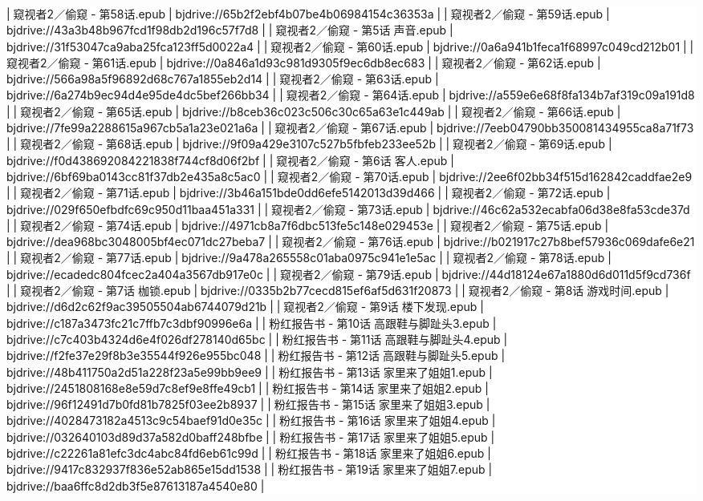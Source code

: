 | 窥视者2／偷窥 - 第58话.epub | bjdrive://65b2f2ebf4b07be4b06984154c36353a |
| 窥视者2／偷窥 - 第59话.epub | bjdrive://43a3b48b967fcd1f98db2d196c57f7d8 |
| 窥视者2／偷窥 - 第5话 声音.epub | bjdrive://31f53047ca9aba25fca123ff5d0022a4 |
| 窥视者2／偷窥 - 第60话.epub | bjdrive://0a6a941b1feca1f68997c049cd212b01 |
| 窥视者2／偷窥 - 第61话.epub | bjdrive://0a846a1d93c981d9305f9ec6db8ec683 |
| 窥视者2／偷窥 - 第62话.epub | bjdrive://566a98a5f96892d68c767a1855eb2d14 |
| 窥视者2／偷窥 - 第63话.epub | bjdrive://6a274b9ec94d4e95de4dc5bef266bb34 |
| 窥视者2／偷窥 - 第64话.epub | bjdrive://a559e6e68f8fa134b7af319c09a191d8 |
| 窥视者2／偷窥 - 第65话.epub | bjdrive://b8ceb36c023c506c30c65a63e1c449ab |
| 窥视者2／偷窥 - 第66话.epub | bjdrive://7fe99a2288615a967cb5a1a23e021a6a |
| 窥视者2／偷窥 - 第67话.epub | bjdrive://7eeb04790bb350081434955ca8a71f73 |
| 窥视者2／偷窥 - 第68话.epub | bjdrive://9f09a429e3107c527b5fbfeb233ee52b |
| 窥视者2／偷窥 - 第69话.epub | bjdrive://f0d438692084221838f744cf8d06f2bf |
| 窥视者2／偷窥 - 第6话 客人.epub | bjdrive://6bf69ba0143cc81f37db2e435a8c5ac0 |
| 窥视者2／偷窥 - 第70话.epub | bjdrive://2ee6f02bb34f515d162842caddfae2e9 |
| 窥视者2／偷窥 - 第71话.epub | bjdrive://3b46a151bde0dd6efe5142013d39d466 |
| 窥视者2／偷窥 - 第72话.epub | bjdrive://029f650efbdfc69c950d11baa451a331 |
| 窥视者2／偷窥 - 第73话.epub | bjdrive://46c62a532ecabfa06d38e8fa53cde37d |
| 窥视者2／偷窥 - 第74话.epub | bjdrive://4971cb8a7f6dbc513fe5c148e029453e |
| 窥视者2／偷窥 - 第75话.epub | bjdrive://dea968bc3048005bf4ec071dc27beba7 |
| 窥视者2／偷窥 - 第76话.epub | bjdrive://b021917c27b8bef57936c069dafe6e21 |
| 窥视者2／偷窥 - 第77话.epub | bjdrive://9a478a265558c01aba0975c941e1e5ac |
| 窥视者2／偷窥 - 第78话.epub | bjdrive://ecadedc804fcec2a404a3567db917e0c |
| 窥视者2／偷窥 - 第79话.epub | bjdrive://44d18124e67a1880d6d011d5f9cd736f |
| 窥视者2／偷窥 - 第7话 枷锁.epub | bjdrive://0335b2b77cecd815ef6af5d631f20873 |
| 窥视者2／偷窥 - 第8话 游戏时间.epub | bjdrive://d6d2c62f9ac39505504ab6744079d21b |
| 窥视者2／偷窥 - 第9话 楼下发现.epub | bjdrive://c187a3473fc21c7ffb7c3dbf90996e6a |
| 粉红报告书 - 第10话 高跟鞋与脚趾头3.epub | bjdrive://c7c403b4324d6e4f026df278140d65bc |
| 粉红报告书 - 第11话 高跟鞋与脚趾头4.epub | bjdrive://f2fe37e29f8b3e35544f926e955bc048 |
| 粉红报告书 - 第12话 高跟鞋与脚趾头5.epub | bjdrive://48b411750a2d51a228f23a5e99bb9ee9 |
| 粉红报告书 - 第13话 家里来了姐姐1.epub | bjdrive://2451808168e8e59d7c8ef9e8ffe49cb1 |
| 粉红报告书 - 第14话 家里来了姐姐2.epub | bjdrive://96f12491d7b0fd81b7825f03ee2b8937 |
| 粉红报告书 - 第15话 家里来了姐姐3.epub | bjdrive://4028473182a4513c9c54baef91d0e35c |
| 粉红报告书 - 第16话 家里来了姐姐4.epub | bjdrive://032640103d89d37a582d0baff248bfbe |
| 粉红报告书 - 第17话 家里来了姐姐5.epub | bjdrive://c22261a81efc3dc4abc84fd6eb61c99d |
| 粉红报告书 - 第18话 家里来了姐姐6.epub | bjdrive://9417c832937f836e52ab865e15dd1538 |
| 粉红报告书 - 第19话 家里来了姐姐7.epub | bjdrive://baa6ffc8d2db3f5e87613187a4540e80 |